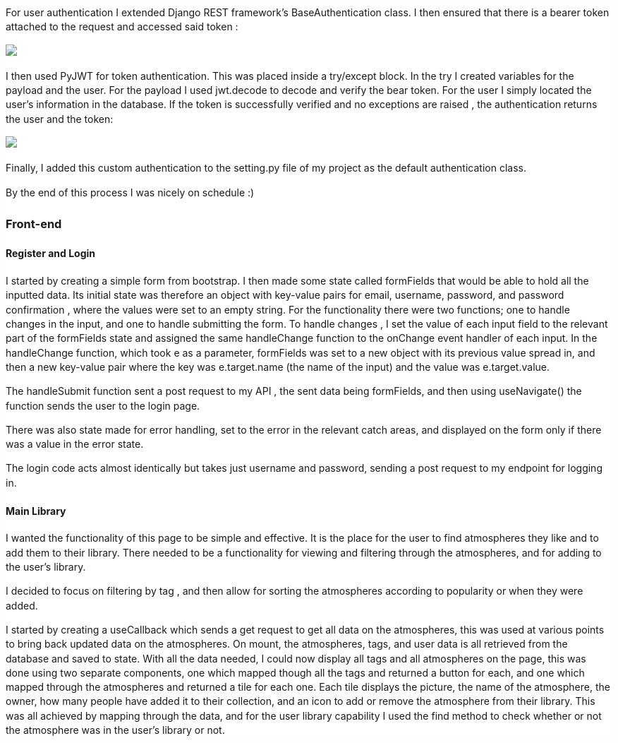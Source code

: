 For user authentication I extended Django REST framework’s BaseAuthentication class. I then ensured that there is a bearer token attached to the request and accessed said token :

![](https://res.cloudinary.com/detjuq0lu/image/upload/v1684857664/project%204%20readme/image11_mruyy1.png)

I then used PyJWT for token authentication. This was placed inside a try/except block. In the try I created variables for the payload and the user. For the payload I used jwt.decode to decode and verify the bear token. For the user I simply located the user’s information in the database. If the token is successfully verified and no exceptions are raised , the authentication returns the user and the token:

![](https://res.cloudinary.com/detjuq0lu/image/upload/v1684857665/project%204%20readme/image12_cklh12.png)

Finally, I added this custom authentication to the setting.py file of my project as the default authentication class.

By the end of this process I was nicely on schedule :)
 
### Front-end
 
#### Register and Login
 
I started by creating a simple form from bootstrap. I then made some state called formFields that would be able to hold all the inputted data. Its initial state was therefore an object with key-value pairs for email, username, password, and password confirmation , where the values were set to an empty string.  For the functionality there were two functions; one to handle changes in the input, and one to handle submitting the form. To handle changes , I set the value of each input field to the relevant part of the formFields state and assigned the same handleChange function to the onChange event handler of each input. In the handleChange function, which took e as a parameter, formFields was set to a new object with its previous value spread in, and then a new key-value pair where the key was e.target.name (the name of the input) and the value was e.target.value.
 
The handleSubmit function sent a post request to my API , the sent data being formFields, and then using useNavigate() the function sends the user to the login page.
 
There was also state made for error handling, set to the error in the relevant catch areas, and displayed on the form only if there was a value in the error state.
 
The login code acts almost identically but takes just username and password, sending a post request to my endpoint for logging in.
 
 
#### Main Library
 
I wanted the functionality of this page to be simple and effective. It is the place for the user to find atmospheres they like and to add them to their library. There needed to be a functionality for viewing and filtering through the atmospheres, and for adding to the user’s library.
 
I decided to focus on filtering by tag , and then allow for sorting the atmospheres according to popularity or when they were added.
 
I started by creating a useCallback which sends a get request to get all data on the atmospheres, this was used at various points to bring back updated data on the atmospheres. On mount, the atmospheres, tags, and user data is all retrieved from the database and saved to state. With all the data needed, I could now display all tags and all atmospheres on the page, this was done using two separate components, one which mapped though all the tags and returned a button for each, and one which mapped through the atmospheres and returned a tile for each one. Each tile displays the picture, the name of the atmosphere, the owner, how many people have added it to their collection, and an icon to add or remove the atmosphere from their library. This was all achieved by mapping through the data, and for the user library capability I used the find method to check whether or not the atmosphere was in the user’s library or not.
 